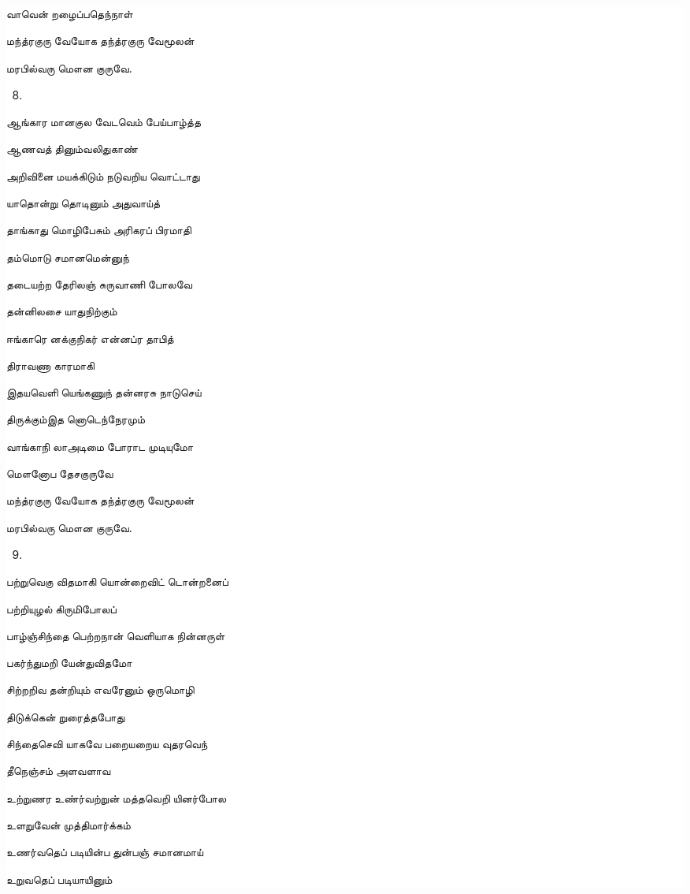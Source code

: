 வாவென் றழைப்பதெந்நாள்  

மந்த்ரகுரு வேயோக தந்த்ரகுரு வேமூலன்  

மரபில்வரு மௌன குருவே.

 8.  

ஆங்கார மானகுல வேடவெம் பேய்பாழ்த்த  

ஆணவத் தினும்வலிதுகாண்  

அறிவினை மயக்கிடும் நடுவறிய வொட்டாது  

யாதொன்று தொடினும் அதுவாய்த்  

தாங்காது மொழிபேசும் அரிகரப் பிரமாதி  

தம்மொடு சமானமென்னுந்  

தடையற்ற தேரிலஞ் சுருவாணி போலவே  

தன்னிலசை யாதுநிற்கும்  

ஈங்காரெ னக்குநிகர் என்னப்ர தாபித்  

திராவணா காரமாகி  

இதயவெளி யெங்கணுந் தன்னரசு நாடுசெய்  

திருக்கும்இத னொடெந்நேரமும்  

வாங்காநி லாஅடிமை போராட முடியுமோ  

மௌனோப தேசகுருவே  

மந்த்ரகுரு வேயோக தந்த்ரகுரு வேமூலன்  

மரபில்வரு மௌன குருவே.

 9.  

பற்றுவெகு விதமாகி யொன்றைவிட் டொன்றனைப்  

பற்றியுழல் கிருமிபோலப்  

பாழ்ஞ்சிந்தை பெற்றநான் வெளியாக நின்னருள்  

பகர்ந்துமறி யேன்துவிதமோ  

சிற்றறிவ தன்றியும் எவரேனும் ஒருமொழி  

திடுக்கென் றுரைத்தபோது  

சிந்தைசெவி யாகவே பறையறைய வுதரவெந்  

தீநெஞ்சம் அளவளாவ  

உற்றுணர உண்ர்வற்றுன் மத்தவெறி யினர்போல  

உளறுவேன் முத்திமார்க்கம்  

உணர்வதெப் படியின்ப துன்பஞ் சமானமாய்  

உறுவதெப் படியாயினும்  
